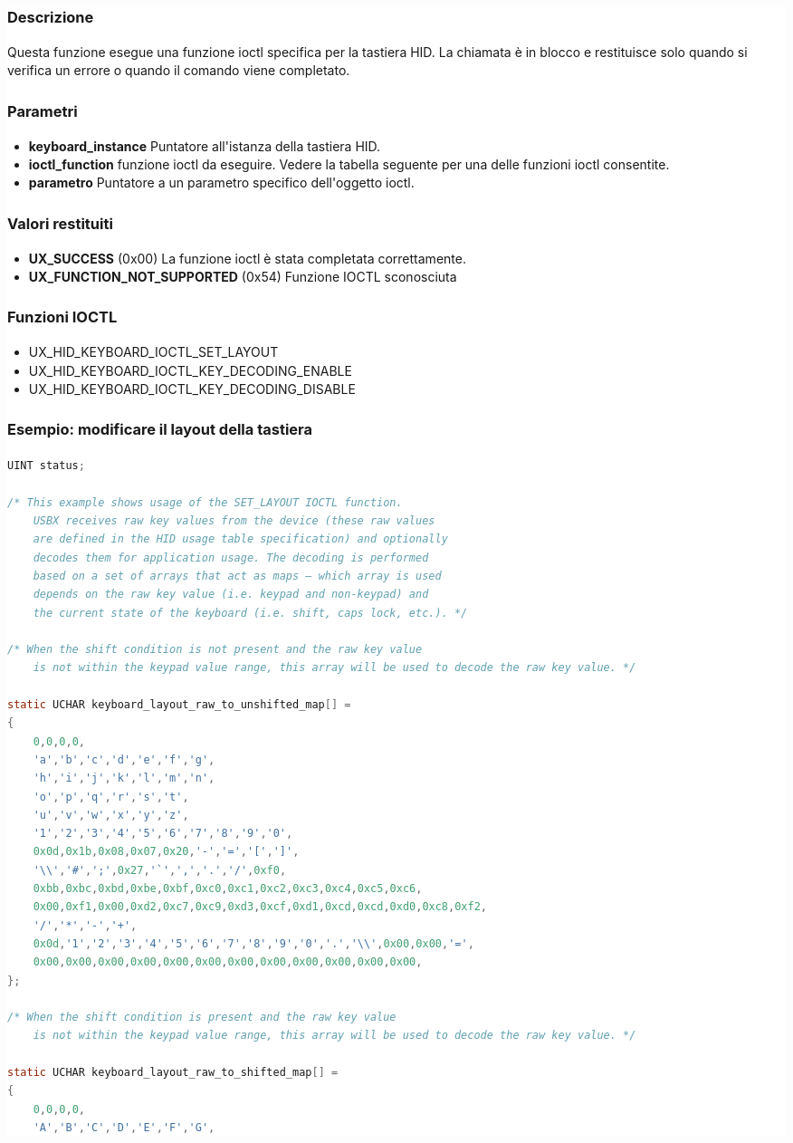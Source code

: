 ### <a name="description"></a>Descrizione

Questa funzione esegue una funzione ioctl specifica per la tastiera HID. La chiamata è in blocco e restituisce solo quando si verifica un errore o quando il comando viene completato.

### <a name="parameters"></a>Parametri

- **keyboard_instance** Puntatore all'istanza della tastiera HID.
- **ioctl_function** funzione ioctl da eseguire. Vedere la tabella seguente per una delle funzioni ioctl consentite.
- **parametro** Puntatore a un parametro specifico dell'oggetto ioctl.

### <a name="return-values"></a>Valori restituiti

- **UX_SUCCESS** (0x00) La funzione ioctl è stata completata correttamente.
- **UX_FUNCTION_NOT_SUPPORTED** (0x54) Funzione IOCTL sconosciuta

### <a name="ioctl-functions"></a>Funzioni IOCTL

- UX_HID_KEYBOARD_IOCTL_SET_LAYOUT
- UX_HID_KEYBOARD_IOCTL_KEY_DECODING_ENABLE
- UX_HID_KEYBOARD_IOCTL_KEY_DECODING_DISABLE

### <a name="example--change-keyboard-layout"></a>Esempio: modificare il layout della tastiera

```c
UINT status;

/* This example shows usage of the SET_LAYOUT IOCTL function.
    USBX receives raw key values from the device (these raw values
    are defined in the HID usage table specification) and optionally
    decodes them for application usage. The decoding is performed
    based on a set of arrays that act as maps – which array is used
    depends on the raw key value (i.e. keypad and non-keypad) and
    the current state of the keyboard (i.e. shift, caps lock, etc.). */

/* When the shift condition is not present and the raw key value
    is not within the keypad value range, this array will be used to decode the raw key value. */

static UCHAR keyboard_layout_raw_to_unshifted_map[] =
{
    0,0,0,0,
    'a','b','c','d','e','f','g',
    'h','i','j','k','l','m','n',
    'o','p','q','r','s','t',
    'u','v','w','x','y','z',
    '1','2','3','4','5','6','7','8','9','0',
    0x0d,0x1b,0x08,0x07,0x20,'-','=','[',']',
    '\\','#',';',0x27,'`',',','.','/',0xf0,
    0xbb,0xbc,0xbd,0xbe,0xbf,0xc0,0xc1,0xc2,0xc3,0xc4,0xc5,0xc6,
    0x00,0xf1,0x00,0xd2,0xc7,0xc9,0xd3,0xcf,0xd1,0xcd,0xcd,0xd0,0xc8,0xf2,
    '/','*','-','+',
    0x0d,'1','2','3','4','5','6','7','8','9','0','.','\\',0x00,0x00,'=',
    0x00,0x00,0x00,0x00,0x00,0x00,0x00,0x00,0x00,0x00,0x00,0x00,
};

/* When the shift condition is present and the raw key value
    is not within the keypad value range, this array will be used to decode the raw key value. */

static UCHAR keyboard_layout_raw_to_shifted_map[] =
{
    0,0,0,0,
    'A','B','C','D','E','F','G',
```